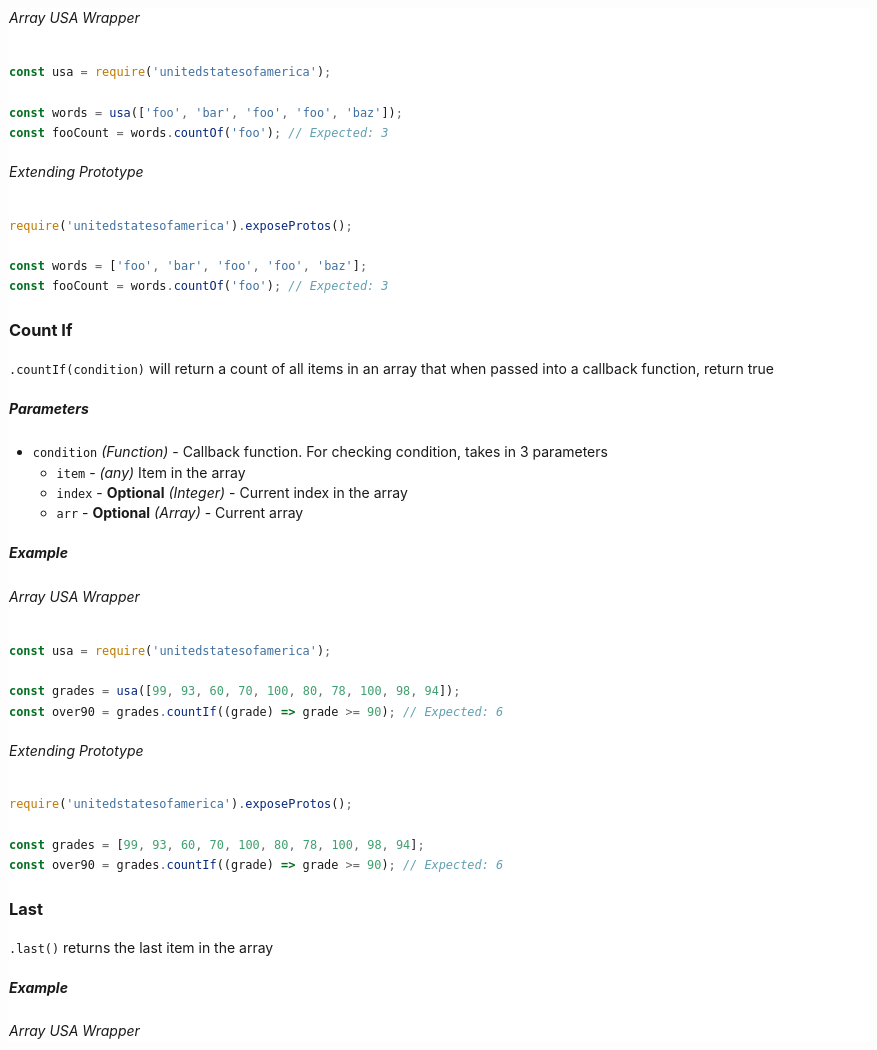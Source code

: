 ###### Array USA Wrapper

```js
const usa = require('unitedstatesofamerica');

const words = usa(['foo', 'bar', 'foo', 'foo', 'baz']);
const fooCount = words.countOf('foo'); // Expected: 3
```

###### Extending Prototype

```js
require('unitedstatesofamerica').exposeProtos();

const words = ['foo', 'bar', 'foo', 'foo', 'baz'];
const fooCount = words.countOf('foo'); // Expected: 3
```

### Count If

`.countIf(condition)` will return a count of all items in an array that when passed into a callback function, return true

##### Parameters

- `condition` _(Function)_ - Callback function. For checking condition, takes in 3 parameters
  - `item` - _(any)_ Item in the array
  - `index` - **Optional** _(Integer)_ - Current index in the array
  - `arr` - **Optional** _(Array)_ - Current array

##### Example

###### Array USA Wrapper

```js
const usa = require('unitedstatesofamerica');

const grades = usa([99, 93, 60, 70, 100, 80, 78, 100, 98, 94]);
const over90 = grades.countIf((grade) => grade >= 90); // Expected: 6
```

###### Extending Prototype

```js
require('unitedstatesofamerica').exposeProtos();

const grades = [99, 93, 60, 70, 100, 80, 78, 100, 98, 94];
const over90 = grades.countIf((grade) => grade >= 90); // Expected: 6
```

### Last

`.last()` returns the last item in the array

##### Example

###### Array USA Wrapper
